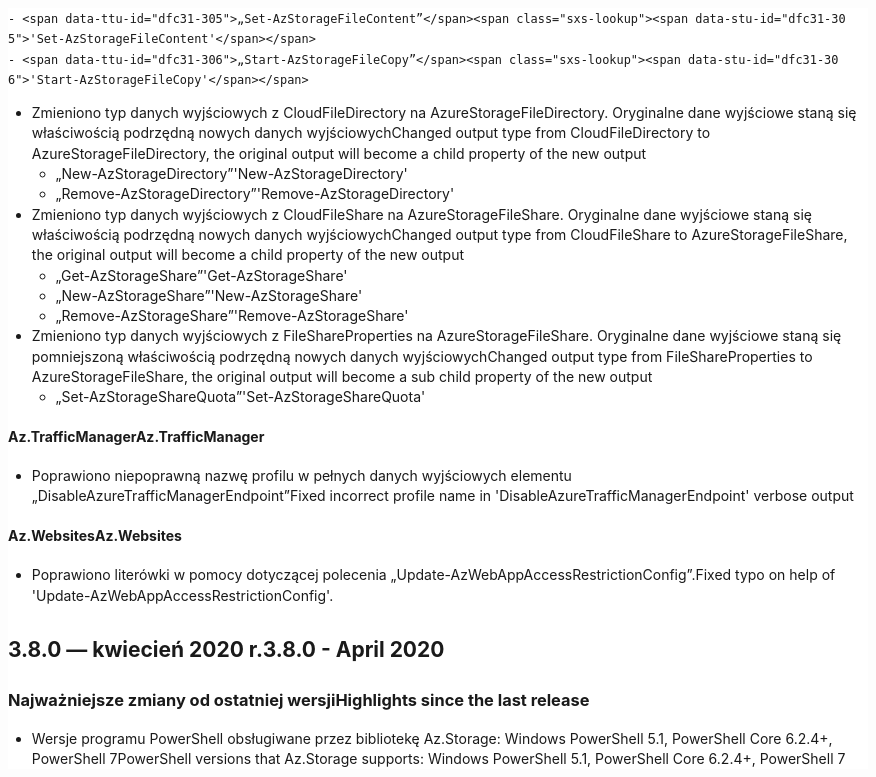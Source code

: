     - <span data-ttu-id="dfc31-305">„Set-AzStorageFileContent”</span><span class="sxs-lookup"><span data-stu-id="dfc31-305">'Set-AzStorageFileContent'</span></span>
    - <span data-ttu-id="dfc31-306">„Start-AzStorageFileCopy”</span><span class="sxs-lookup"><span data-stu-id="dfc31-306">'Start-AzStorageFileCopy'</span></span>
* <span data-ttu-id="dfc31-307">Zmieniono typ danych wyjściowych z CloudFileDirectory na AzureStorageFileDirectory. Oryginalne dane wyjściowe staną się właściwością podrzędną nowych danych wyjściowych</span><span class="sxs-lookup"><span data-stu-id="dfc31-307">Changed output type from CloudFileDirectory to AzureStorageFileDirectory, the original output will become a child property of the new output</span></span>
    - <span data-ttu-id="dfc31-308">„New-AzStorageDirectory”</span><span class="sxs-lookup"><span data-stu-id="dfc31-308">'New-AzStorageDirectory'</span></span>
    - <span data-ttu-id="dfc31-309">„Remove-AzStorageDirectory”</span><span class="sxs-lookup"><span data-stu-id="dfc31-309">'Remove-AzStorageDirectory'</span></span>
* <span data-ttu-id="dfc31-310">Zmieniono typ danych wyjściowych z CloudFileShare na AzureStorageFileShare. Oryginalne dane wyjściowe staną się właściwością podrzędną nowych danych wyjściowych</span><span class="sxs-lookup"><span data-stu-id="dfc31-310">Changed output type from CloudFileShare to AzureStorageFileShare, the original output will become a child property of the new output</span></span>
    - <span data-ttu-id="dfc31-311">„Get-AzStorageShare”</span><span class="sxs-lookup"><span data-stu-id="dfc31-311">'Get-AzStorageShare'</span></span>
    - <span data-ttu-id="dfc31-312">„New-AzStorageShare”</span><span class="sxs-lookup"><span data-stu-id="dfc31-312">'New-AzStorageShare'</span></span>
    - <span data-ttu-id="dfc31-313">„Remove-AzStorageShare”</span><span class="sxs-lookup"><span data-stu-id="dfc31-313">'Remove-AzStorageShare'</span></span>
* <span data-ttu-id="dfc31-314">Zmieniono typ danych wyjściowych z FileShareProperties na AzureStorageFileShare. Oryginalne dane wyjściowe staną się pomniejszoną właściwością podrzędną nowych danych wyjściowych</span><span class="sxs-lookup"><span data-stu-id="dfc31-314">Changed output type from FileShareProperties to AzureStorageFileShare, the original output will become a sub child property of the new output</span></span>
    - <span data-ttu-id="dfc31-315">„Set-AzStorageShareQuota”</span><span class="sxs-lookup"><span data-stu-id="dfc31-315">'Set-AzStorageShareQuota'</span></span>

#### <a name="aztrafficmanager"></a><span data-ttu-id="dfc31-316">Az.TrafficManager</span><span class="sxs-lookup"><span data-stu-id="dfc31-316">Az.TrafficManager</span></span>
* <span data-ttu-id="dfc31-317">Poprawiono niepoprawną nazwę profilu w pełnych danych wyjściowych elementu „DisableAzureTrafficManagerEndpoint”</span><span class="sxs-lookup"><span data-stu-id="dfc31-317">Fixed incorrect profile name in 'DisableAzureTrafficManagerEndpoint' verbose output</span></span>

#### <a name="azwebsites"></a><span data-ttu-id="dfc31-318">Az.Websites</span><span class="sxs-lookup"><span data-stu-id="dfc31-318">Az.Websites</span></span>
* <span data-ttu-id="dfc31-319">Poprawiono literówki w pomocy dotyczącej polecenia „Update-AzWebAppAccessRestrictionConfig”.</span><span class="sxs-lookup"><span data-stu-id="dfc31-319">Fixed typo on help of 'Update-AzWebAppAccessRestrictionConfig'.</span></span>

## <a name="380---april-2020"></a><span data-ttu-id="dfc31-320">3.8.0 — kwiecień 2020 r.</span><span class="sxs-lookup"><span data-stu-id="dfc31-320">3.8.0 - April 2020</span></span>
### <a name="highlights-since-the-last-release"></a><span data-ttu-id="dfc31-321">Najważniejsze zmiany od ostatniej wersji</span><span class="sxs-lookup"><span data-stu-id="dfc31-321">Highlights since the last release</span></span>
* <span data-ttu-id="dfc31-322">Wersje programu PowerShell obsługiwane przez bibliotekę Az.Storage: Windows PowerShell 5.1, PowerShell Core 6.2.4+, PowerShell 7</span><span class="sxs-lookup"><span data-stu-id="dfc31-322">PowerShell versions that Az.Storage supports: Windows PowerShell 5.1, PowerShell Core 6.2.4+, PowerShell 7</span></span>
